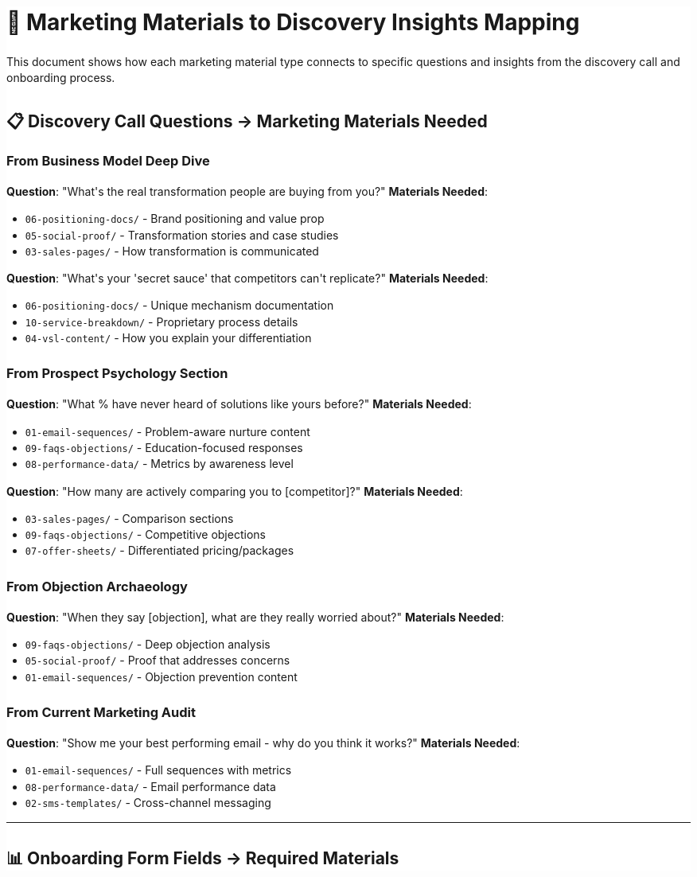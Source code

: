 # 🔗 Marketing Materials to Discovery Insights Mapping

This document shows how each marketing material type connects to specific questions and insights from the discovery call and onboarding process.

## 📋 Discovery Call Questions → Marketing Materials Needed

### From Business Model Deep Dive
**Question**: "What's the real transformation people are buying from you?"
**Materials Needed**:
- `06-positioning-docs/` - Brand positioning and value prop
- `05-social-proof/` - Transformation stories and case studies
- `03-sales-pages/` - How transformation is communicated

**Question**: "What's your 'secret sauce' that competitors can't replicate?"
**Materials Needed**:
- `06-positioning-docs/` - Unique mechanism documentation
- `10-service-breakdown/` - Proprietary process details
- `04-vsl-content/` - How you explain your differentiation

### From Prospect Psychology Section
**Question**: "What % have never heard of solutions like yours before?"
**Materials Needed**:
- `01-email-sequences/` - Problem-aware nurture content
- `09-faqs-objections/` - Education-focused responses
- `08-performance-data/` - Metrics by awareness level

**Question**: "How many are actively comparing you to [competitor]?"
**Materials Needed**:
- `03-sales-pages/` - Comparison sections
- `09-faqs-objections/` - Competitive objections
- `07-offer-sheets/` - Differentiated pricing/packages

### From Objection Archaeology
**Question**: "When they say [objection], what are they really worried about?"
**Materials Needed**:
- `09-faqs-objections/` - Deep objection analysis
- `05-social-proof/` - Proof that addresses concerns
- `01-email-sequences/` - Objection prevention content

### From Current Marketing Audit
**Question**: "Show me your best performing email - why do you think it works?"
**Materials Needed**:
- `01-email-sequences/` - Full sequences with metrics
- `08-performance-data/` - Email performance data
- `02-sms-templates/` - Cross-channel messaging

---

## 📊 Onboarding Form Fields → Required Materials
